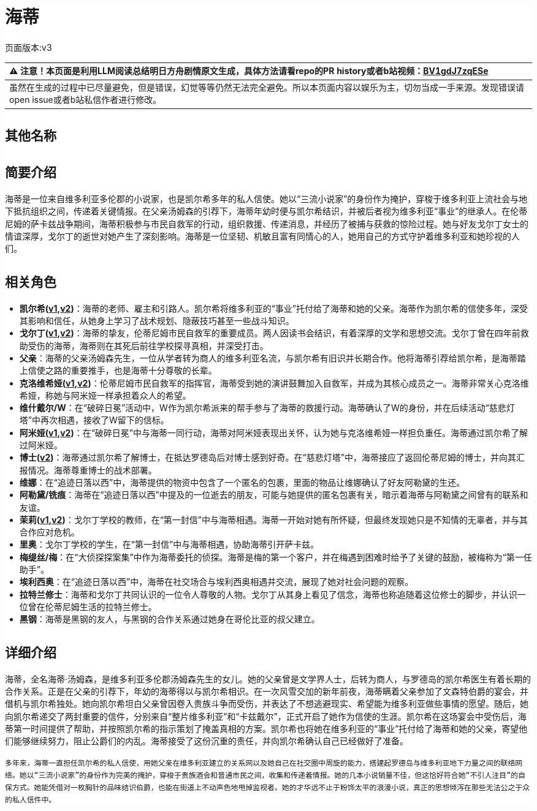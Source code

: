 # 海蒂
页面版本:v3
 

| :warning: 注意！本页面是利用LLM阅读总结明日方舟剧情原文生成，具体方法请看repo的PR history或者b站视频：[BV1gdJ7zqESe](https://www.bilibili.com/video/BV1gdJ7zqESe/)         |
|:----------------------------|
| 虽然在生成的过程中已尽量避免，但是错误，幻觉等等仍然无法完全避免。所以本页面内容以娱乐为主，切勿当成一手来源。发现错误请open issue或者b站私信作者进行修改。|



## 其他名称

## 简要介绍
海蒂是一位来自维多利亚多伦郡的小说家，也是凯尔希多年的私人信使。她以“三流小说家”的身份作为掩护，穿梭于维多利亚上流社会与地下抵抗组织之间，传递着关键情报。在父亲汤姆森的引荐下，海蒂年幼时便与凯尔希结识，并被后者视为维多利亚“事业”的继承人。在伦蒂尼姆的萨卡兹战争期间，海蒂积极参与市民自救军的行动，组织救援、传递消息，并经历了被捕与获救的惊险过程。她与好友戈尔丁女士的情谊深厚，戈尔丁的逝世对她产生了深刻影响。海蒂是一位坚韧、机敏且富有同情心的人，她用自己的方式守护着维多利亚和她珍视的人们。
## 相关角色
-   **凯尔希([v1](../chars/char_003_kalts.md),[v2](char_003_kalts.md))**：海蒂的老师、雇主和引路人。凯尔希将维多利亚的“事业”托付给了海蒂和她的父亲。海蒂作为凯尔希的信使多年，深受其影响和信任，从她身上学习了战术规划、隐蔽技巧甚至一些战斗知识。
-   **戈尔丁([v1](../chars/extended_char_ge_er_ding.md),[v2](extended_char_ge_er_ding.md))**：海蒂的挚友，伦蒂尼姆市民自救军的重要成员。两人因读书会结识，有着深厚的文学和思想交流。戈尔丁曾在四年前救助受伤的海蒂，海蒂则在其死后前往学校探寻真相，并深受打击。
-   **父亲**：海蒂的父亲汤姆森先生，一位从学者转为商人的维多利亚名流，与凯尔希有旧识并长期合作。他将海蒂引荐给凯尔希，是海蒂踏上信使之路的重要推手，也是海蒂十分尊敬的长辈。
-   **克洛维希娅([v1](../chars/extended_char_ke_luo_wei_xi_ya.md),[v2](extended_char_ke_luo_wei_xi_ya.md))**：伦蒂尼姆市民自救军的指挥官，海蒂受到她的演讲鼓舞加入自救军，并成为其核心成员之一。海蒂非常关心克洛维希娅，称她与阿米娅一样承担着众人的希望。
-   **维什戴尔/W**：在“破碎日冕”活动中，W作为凯尔希派来的帮手参与了海蒂的救援行动。海蒂确认了W的身份，并在后续活动“慈悲灯塔”中再次相遇，接收了W留下的信标。
-   **阿米娅([v1](../chars/char_002_amiya.md),[v2](char_002_amiya.md))**：在“破碎日冕”中与海蒂一同行动，海蒂对阿米娅表现出关怀，认为她与克洛维希娅一样担负重任。海蒂通过凯尔希了解过阿米娅。
-   **博士([v2](extended_char_bo_shi.md))**：海蒂通过凯尔希了解博士，在抵达罗德岛后对博士感到好奇。在“慈悲灯塔”中，海蒂接应了返回伦蒂尼姆的博士，并向其汇报情况。海蒂尊重博士的战术部署。
-   **维娜**：在“追迹日落以西”中，海蒂提供的物资中包含了一个匿名的包裹，里面的物品让维娜确认了好友阿勒黛的生还。
-   **阿勒黛/铣痕**：海蒂在“追迹日落以西”中提及的一位逝去的朋友，可能与她提供的匿名包裹有关，暗示着海蒂与阿勒黛之间曾有的联系和友谊。
-   **茉莉([v1](../chars/extended_char_mo_li.md),[v2](extended_char_mo_li.md))**：戈尔丁学校的教师，在“第一封信”中与海蒂相遇。海蒂一开始对她有所怀疑，但最终发现她只是不知情的无辜者，并与其合作应对危机。
-   **里奥**：戈尔丁学校的学生，在“第一封信”中与海蒂相遇，协助海蒂引开萨卡兹。
-   **梅缇丝/梅**：在“大侦探探案集”中作为海蒂委托的侦探。海蒂是梅的第一个客户，并在梅遇到困难时给予了关键的鼓励，被梅称为“第一任助手”。
-   **埃利西奥**：在“追迹日落以西”中，海蒂在社交场合与埃利西奥相遇并交流，展现了她对社会问题的观察。
-   **拉特兰修士**：海蒂和戈尔丁共同认识的一位令人尊敬的人物。戈尔丁从其身上看见了信念，海蒂也称追随着这位修士的脚步，并认识一位曾在伦蒂尼姆生活的拉特兰修士。
-   **黑钢**：海蒂是黑钢的友人，与黑钢的合作关系通过她身在哥伦比亚的叔父建立。
## 详细介绍
海蒂，全名海蒂·汤姆森，是维多利亚多伦郡汤姆森先生的女儿。她的父亲曾是文学界人士，后转为商人，与罗德岛的凯尔希医生有着长期的合作关系。正是在父亲的引荐下，年幼的海蒂得以与凯尔希相识。在一次风雪交加的新年前夜，海蒂瞒着父亲参加了文森特伯爵的宴会，并借机与凯尔希独处。她向凯尔希坦白父亲曾因卷入贵族斗争而受伤，并表达了不想逃避现实、希望能为维多利亚做些事情的愿望。随后，她向凯尔希递交了两封重要的信件，分别来自“整片维多利亚”和“卡兹戴尔”，正式开启了她作为信使的生涯。凯尔希在这场宴会中受伤后，海蒂第一时间提供了帮助，并按照凯尔希的指示策划了掩盖真相的方案。凯尔希也将她在维多利亚的“事业”托付给了海蒂和她的父亲，寄望他们能够继续努力，阻止公爵们的内乱。海蒂接受了这份沉重的责任，并向凯尔希确认自己已经做好了准备。

    多年来，海蒂一直担任凯尔希的私人信使，用她父亲在维多利亚建立的关系网以及她自己在社交圈中周旋的能力，搭建起罗德岛与维多利亚地下力量之间的联络网络。她以“三流小说家”的身份作为完美的掩护，穿梭于贵族酒会和普通市民之间，收集和传递着情报。她的几本小说销量不佳，但这恰好符合她“不引人注目”的自保方式。她能凭借对一枚胸针的品味结识伯爵，也能在街道上不动声色地甩掉监视者。她的才华远不止于粉饰太平的浪漫小说，真正的思想倾泻在那些无法公之于众的私人信件中。
